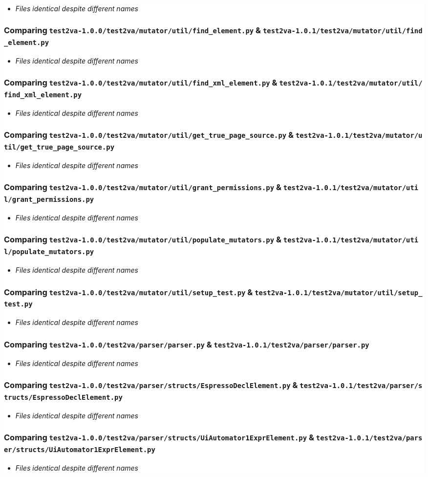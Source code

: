  * *Files identical despite different names*

### Comparing `test2va-1.0.0/test2va/mutator/util/find_element.py` & `test2va-1.0.1/test2va/mutator/util/find_element.py`

 * *Files identical despite different names*

### Comparing `test2va-1.0.0/test2va/mutator/util/find_xml_element.py` & `test2va-1.0.1/test2va/mutator/util/find_xml_element.py`

 * *Files identical despite different names*

### Comparing `test2va-1.0.0/test2va/mutator/util/get_true_page_source.py` & `test2va-1.0.1/test2va/mutator/util/get_true_page_source.py`

 * *Files identical despite different names*

### Comparing `test2va-1.0.0/test2va/mutator/util/grant_permissions.py` & `test2va-1.0.1/test2va/mutator/util/grant_permissions.py`

 * *Files identical despite different names*

### Comparing `test2va-1.0.0/test2va/mutator/util/populate_mutators.py` & `test2va-1.0.1/test2va/mutator/util/populate_mutators.py`

 * *Files identical despite different names*

### Comparing `test2va-1.0.0/test2va/mutator/util/setup_test.py` & `test2va-1.0.1/test2va/mutator/util/setup_test.py`

 * *Files identical despite different names*

### Comparing `test2va-1.0.0/test2va/parser/parser.py` & `test2va-1.0.1/test2va/parser/parser.py`

 * *Files identical despite different names*

### Comparing `test2va-1.0.0/test2va/parser/structs/EspressoDeclElement.py` & `test2va-1.0.1/test2va/parser/structs/EspressoDeclElement.py`

 * *Files identical despite different names*

### Comparing `test2va-1.0.0/test2va/parser/structs/UiAutomator1ExprElement.py` & `test2va-1.0.1/test2va/parser/structs/UiAutomator1ExprElement.py`

 * *Files identical despite different names*
